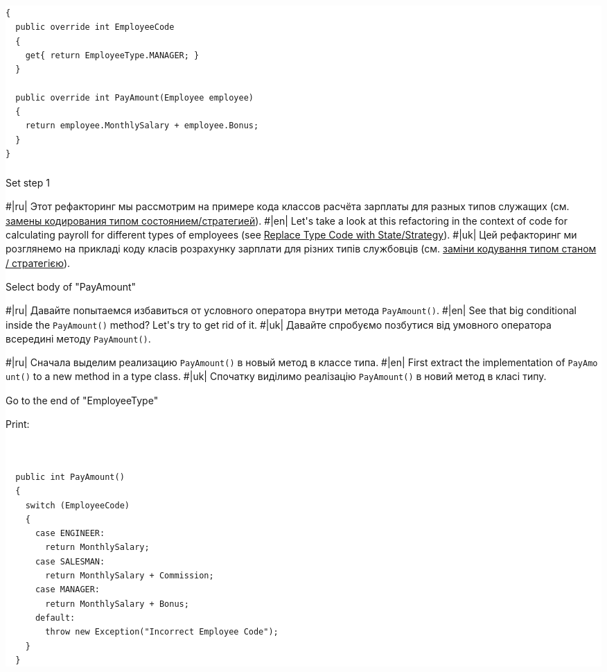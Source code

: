 ```
{
  public override int EmployeeCode
  {
    get{ return EmployeeType.MANAGER; }
  }

  public override int PayAmount(Employee employee)
  {
    return employee.MonthlySalary + employee.Bonus;
  }
}
```

###

Set step 1

#|ru| Этот рефакторинг мы рассмотрим на примере кода классов расчёта зарплаты для разных типов служащих (см. <a href="/replace-type-code-with-state-strategy">замены кодирования типом состоянием/стратегией</a>).
#|en| Let's take a look at this refactoring in the context of code for calculating payroll for different types of employees (see <a href="/replace-type-code-with-state-strategy">Replace Type Code with State/Strategy</a>).
#|uk| Цей рефакторинг ми розглянемо на прикладі коду класів розрахунку зарплати для різних типів службовців (см. <a Href="/replace-type-code-with-state-strategy">заміни кодування типом станом / стратегією</a>).


Select body of "PayAmount"

#|ru| Давайте попытаемся избавиться от условного оператора внутри метода <code>PayAmount()</code>.
#|en| See that big conditional inside the <code>PayAmount()</code> method? Let's try to get rid of it.
#|uk| Давайте спробуємо позбутися від умовного оператора всередині методу <code>PayAmount()</code>.


#|ru| Сначала выделим реализацию <code>PayAmount()</code> в новый метод в классе типа.
#|en| First extract the implementation of <code>PayAmount()</code> to a new method in a type class.
#|uk| Спочатку виділимо реалізацію <code>PayAmount()</code> в новий метод в класі типу.

Go to the end of "EmployeeType"

Print:
```


  public int PayAmount()
  {
    switch (EmployeeCode)
    {
      case ENGINEER:
        return MonthlySalary;
      case SALESMAN:
        return MonthlySalary + Commission;
      case MANAGER:
        return MonthlySalary + Bonus;
      default:
        throw new Exception("Incorrect Employee Code");
    }
  }
```

